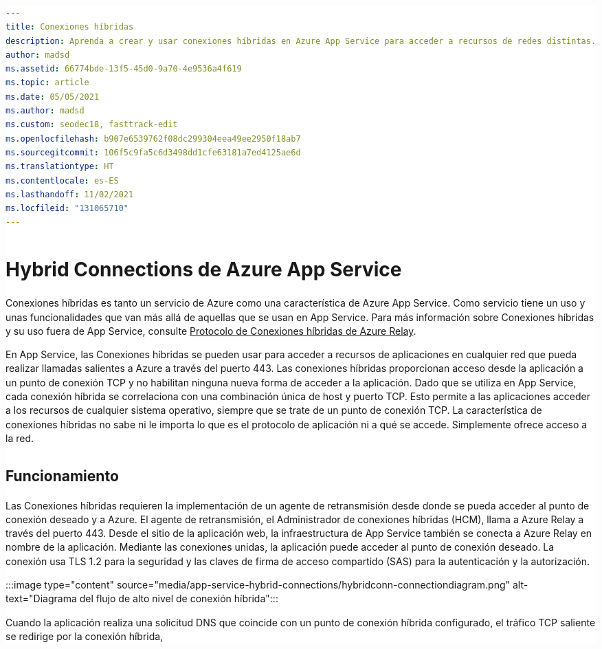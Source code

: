 ```yaml
---
title: Conexiones híbridas
description: Aprenda a crear y usar conexiones híbridas en Azure App Service para acceder a recursos de redes distintas.
author: madsd
ms.assetid: 66774bde-13f5-45d0-9a70-4e9536a4f619
ms.topic: article
ms.date: 05/05/2021
ms.author: madsd
ms.custom: seodec18, fasttrack-edit
ms.openlocfilehash: b907e6539762f08dc299304eea49ee2950f18ab7
ms.sourcegitcommit: 106f5c9fa5c6d3498dd1cfe63181a7ed4125ae6d
ms.translationtype: HT
ms.contentlocale: es-ES
ms.lasthandoff: 11/02/2021
ms.locfileid: "131065710"
---
```

# <a name="azure-app-service-hybrid-connections"></a>Hybrid Connections de Azure App Service

Conexiones híbridas es tanto un servicio de Azure como una característica de Azure App Service. Como servicio tiene un uso y unas funcionalidades que van más allá de aquellas que se usan en App Service. Para más información sobre Conexiones híbridas y su uso fuera de App Service, consulte [Protocolo de Conexiones híbridas de Azure Relay][HCService].

En App Service, las Conexiones híbridas se pueden usar para acceder a recursos de aplicaciones en cualquier red que pueda realizar llamadas salientes a Azure a través del puerto 443. Las conexiones híbridas proporcionan acceso desde la aplicación a un punto de conexión TCP y no habilitan ninguna nueva forma de acceder a la aplicación. Dado que se utiliza en App Service, cada conexión híbrida se correlaciona con una combinación única de host y puerto TCP. Esto permite a las aplicaciones acceder a los recursos de cualquier sistema operativo, siempre que se trate de un punto de conexión TCP. La característica de conexiones híbridas no sabe ni le importa lo que es el protocolo de aplicación ni a qué se accede. Simplemente ofrece acceso a la red.  

## <a name="how-it-works"></a>Funcionamiento ##
Las Conexiones híbridas requieren la implementación de un agente de retransmisión desde donde se pueda acceder al punto de conexión deseado y a Azure. El agente de retransmisión, el Administrador de conexiones híbridas (HCM), llama a Azure Relay a través del puerto 443. Desde el sitio de la aplicación web, la infraestructura de App Service también se conecta a Azure Relay en nombre de la aplicación. Mediante las conexiones unidas, la aplicación puede acceder al punto de conexión deseado. La conexión usa TLS 1.2 para la seguridad y las claves de firma de acceso compartido (SAS) para la autenticación y la autorización.

:::image type="content" source="media/app-service-hybrid-connections/hybridconn-connectiondiagram.png" alt-text="Diagrama del flujo de alto nivel de conexión híbrida":::

Cuando la aplicación realiza una solicitud DNS que coincide con un punto de conexión híbrida configurado, el tráfico TCP saliente se redirige por la conexión híbrida,  


[HCService]: /azure/service-bus-relay/relay-hybrid-connections-protocol/
[portal]: https://portal.azure.com/
[oldhc]: /azure/biztalk-services/integration-hybrid-connection-overview/
[sbpricing]: https://azure.microsoft.com/pricing/details/service-bus/
[armclient]: https://github.com/projectkudu/ARMClient/